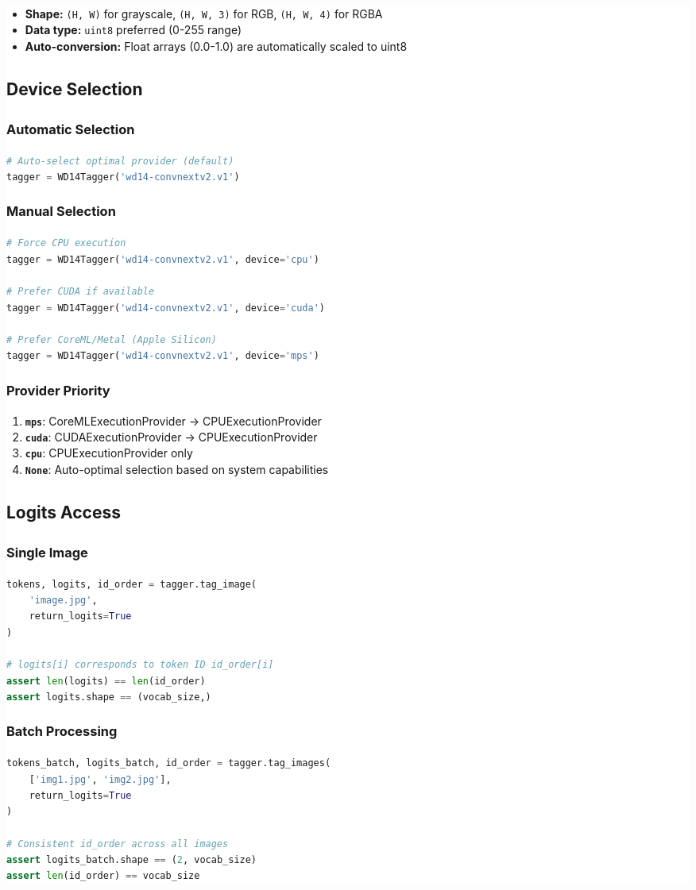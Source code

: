- **Shape:** `(H, W)` for grayscale, `(H, W, 3)` for RGB, `(H, W, 4)` for RGBA
- **Data type:** `uint8` preferred (0-255 range)
- **Auto-conversion:** Float arrays (0.0-1.0) are automatically scaled to uint8

## Device Selection

### Automatic Selection

```python
# Auto-select optimal provider (default)
tagger = WD14Tagger('wd14-convnextv2.v1')
```

### Manual Selection

```python
# Force CPU execution
tagger = WD14Tagger('wd14-convnextv2.v1', device='cpu')

# Prefer CUDA if available
tagger = WD14Tagger('wd14-convnextv2.v1', device='cuda')

# Prefer CoreML/Metal (Apple Silicon)
tagger = WD14Tagger('wd14-convnextv2.v1', device='mps')
```

### Provider Priority

1. **`mps`**: CoreMLExecutionProvider → CPUExecutionProvider
2. **`cuda`**: CUDAExecutionProvider → CPUExecutionProvider
3. **`cpu`**: CPUExecutionProvider only
4. **`None`**: Auto-optimal selection based on system capabilities

## Logits Access

### Single Image

```python
tokens, logits, id_order = tagger.tag_image(
    'image.jpg',
    return_logits=True
)

# logits[i] corresponds to token ID id_order[i]
assert len(logits) == len(id_order)
assert logits.shape == (vocab_size,)
```

### Batch Processing

```python
tokens_batch, logits_batch, id_order = tagger.tag_images(
    ['img1.jpg', 'img2.jpg'],
    return_logits=True
)

# Consistent id_order across all images
assert logits_batch.shape == (2, vocab_size)
assert len(id_order) == vocab_size
```
